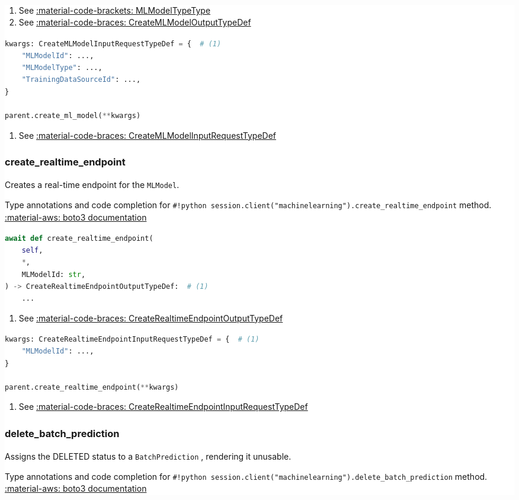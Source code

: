 1. See [:material-code-brackets: MLModelTypeType](./literals.md#mlmodeltypetype) 
2. See [:material-code-braces: CreateMLModelOutputTypeDef](./type_defs.md#createmlmodeloutputtypedef) 


```python title="Usage example with kwargs"
kwargs: CreateMLModelInputRequestTypeDef = {  # (1)
    "MLModelId": ...,
    "MLModelType": ...,
    "TrainingDataSourceId": ...,
}

parent.create_ml_model(**kwargs)
```

1. See [:material-code-braces: CreateMLModelInputRequestTypeDef](./type_defs.md#createmlmodelinputrequesttypedef) 

### create\_realtime\_endpoint

Creates a real-time endpoint for the `MLModel`.

Type annotations and code completion for `#!python session.client("machinelearning").create_realtime_endpoint` method.
[:material-aws: boto3 documentation](https://boto3.amazonaws.com/v1/documentation/api/latest/reference/services/machinelearning.html#MachineLearning.Client.create_realtime_endpoint)

```python title="Method definition"
await def create_realtime_endpoint(
    self,
    *,
    MLModelId: str,
) -> CreateRealtimeEndpointOutputTypeDef:  # (1)
    ...
```

1. See [:material-code-braces: CreateRealtimeEndpointOutputTypeDef](./type_defs.md#createrealtimeendpointoutputtypedef) 


```python title="Usage example with kwargs"
kwargs: CreateRealtimeEndpointInputRequestTypeDef = {  # (1)
    "MLModelId": ...,
}

parent.create_realtime_endpoint(**kwargs)
```

1. See [:material-code-braces: CreateRealtimeEndpointInputRequestTypeDef](./type_defs.md#createrealtimeendpointinputrequesttypedef) 

### delete\_batch\_prediction

Assigns the DELETED status to a `BatchPrediction` , rendering it unusable.

Type annotations and code completion for `#!python session.client("machinelearning").delete_batch_prediction` method.
[:material-aws: boto3 documentation](https://boto3.amazonaws.com/v1/documentation/api/latest/reference/services/machinelearning.html#MachineLearning.Client.delete_batch_prediction)
